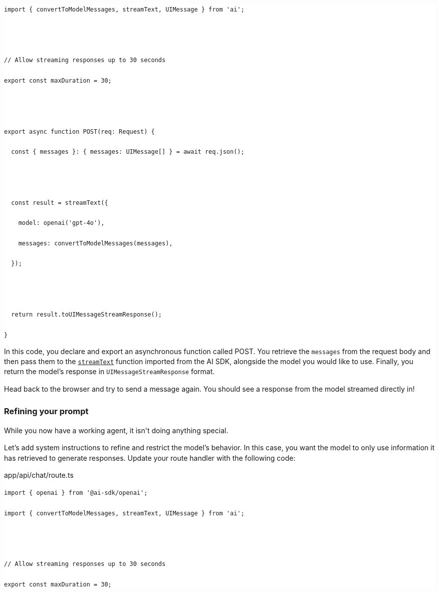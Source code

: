     import { convertToModelMessages, streamText, UIMessage } from 'ai';
    
    
    
    
    // Allow streaming responses up to 30 seconds
    
    export const maxDuration = 30;
    
    
    
    
    export async function POST(req: Request) {
    
      const { messages }: { messages: UIMessage[] } = await req.json();
    
    
    
    
      const result = streamText({
    
        model: openai('gpt-4o'),
    
        messages: convertToModelMessages(messages),
    
      });
    
    
    
    
      return result.toUIMessageStreamResponse();
    
    }

In this code, you declare and export an asynchronous function called POST. You
retrieve the `messages` from the request body and then pass them to the
[`streamText`](/docs/reference/ai-sdk-core/stream-text) function imported from
the AI SDK, alongside the model you would like to use. Finally, you return the
model’s response in `UIMessageStreamResponse` format.

Head back to the browser and try to send a message again. You should see a
response from the model streamed directly in!

### Refining your prompt

While you now have a working agent, it isn't doing anything special.

Let’s add system instructions to refine and restrict the model’s behavior. In
this case, you want the model to only use information it has retrieved to
generate responses. Update your route handler with the following code:

app/api/chat/route.ts

    
    
    import { openai } from '@ai-sdk/openai';
    
    import { convertToModelMessages, streamText, UIMessage } from 'ai';
    
    
    
    
    // Allow streaming responses up to 30 seconds
    
    export const maxDuration = 30;
    
    
    